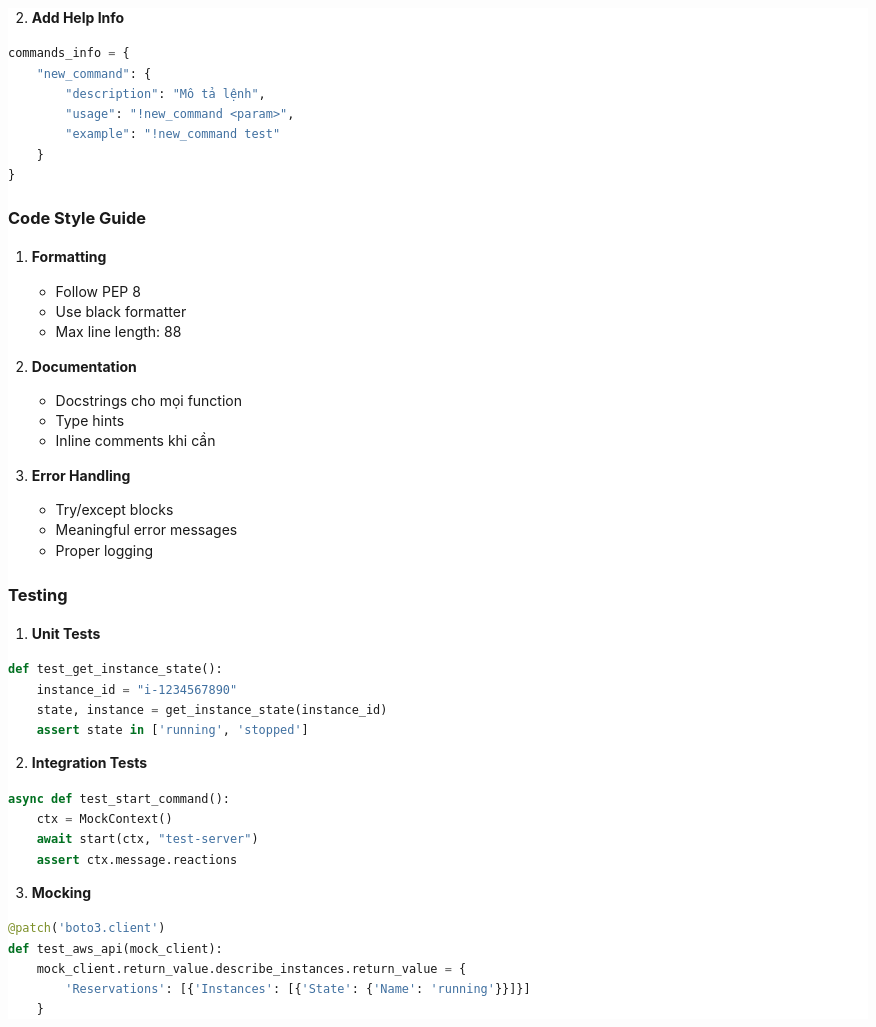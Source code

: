 2. **Add Help Info**
```python
commands_info = {
    "new_command": {
        "description": "Mô tả lệnh",
        "usage": "!new_command <param>",
        "example": "!new_command test"
    }
}
```

### Code Style Guide

1. **Formatting**
   - Follow PEP 8
   - Use black formatter
   - Max line length: 88

2. **Documentation**
   - Docstrings cho mọi function
   - Type hints
   - Inline comments khi cần

3. **Error Handling**
   - Try/except blocks
   - Meaningful error messages
   - Proper logging

### Testing

1. **Unit Tests**
```python
def test_get_instance_state():
    instance_id = "i-1234567890"
    state, instance = get_instance_state(instance_id)
    assert state in ['running', 'stopped']
```

2. **Integration Tests**
```python
async def test_start_command():
    ctx = MockContext()
    await start(ctx, "test-server")
    assert ctx.message.reactions
```

3. **Mocking**
```python
@patch('boto3.client')
def test_aws_api(mock_client):
    mock_client.return_value.describe_instances.return_value = {
        'Reservations': [{'Instances': [{'State': {'Name': 'running'}}]}]
    }
```
